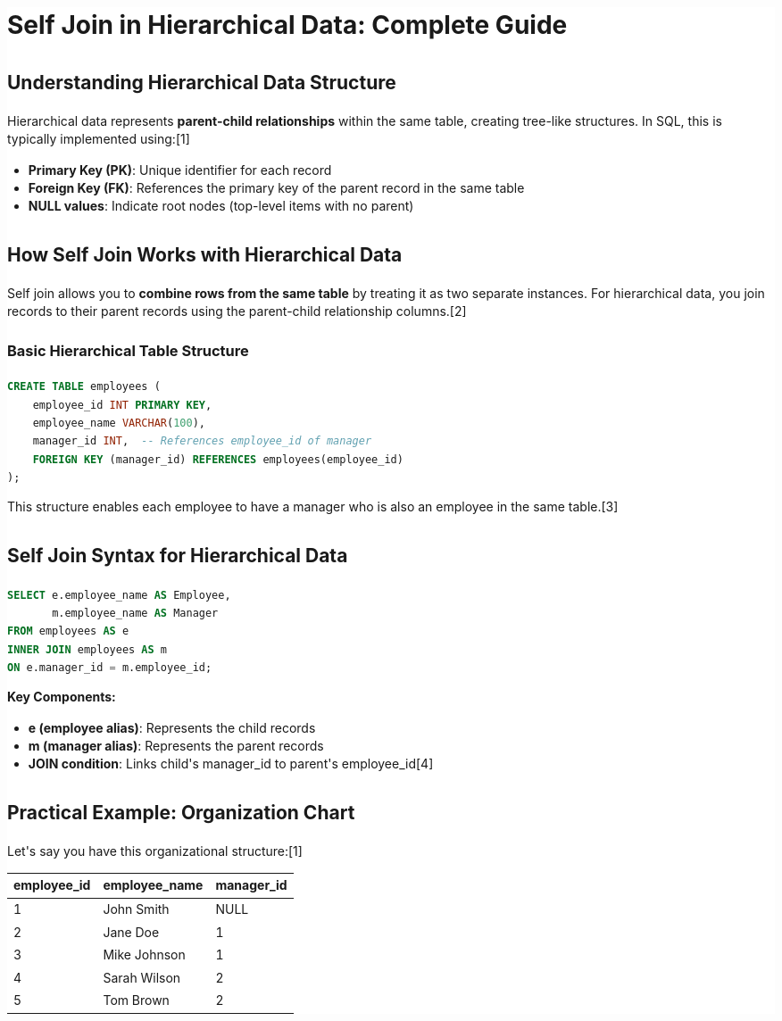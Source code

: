 # Self Join in Hierarchical Data: Complete Guide

## Understanding Hierarchical Data Structure

Hierarchical data represents **parent-child relationships** within the same table, creating tree-like structures. In SQL, this is typically implemented using:[1]

- **Primary Key (PK)**: Unique identifier for each record
- **Foreign Key (FK)**: References the primary key of the parent record in the same table
- **NULL values**: Indicate root nodes (top-level items with no parent)

## How Self Join Works with Hierarchical Data

Self join allows you to **combine rows from the same table** by treating it as two separate instances. For hierarchical data, you join records to their parent records using the parent-child relationship columns.[2]

### Basic Hierarchical Table Structure

```sql
CREATE TABLE employees (
    employee_id INT PRIMARY KEY,
    employee_name VARCHAR(100),
    manager_id INT,  -- References employee_id of manager
    FOREIGN KEY (manager_id) REFERENCES employees(employee_id)
);
```

This structure enables each employee to have a manager who is also an employee in the same table.[3]

## Self Join Syntax for Hierarchical Data

```sql
SELECT e.employee_name AS Employee, 
       m.employee_name AS Manager
FROM employees AS e
INNER JOIN employees AS m 
ON e.manager_id = m.employee_id;
```

**Key Components:**
- **e (employee alias)**: Represents the child records
- **m (manager alias)**: Represents the parent records  
- **JOIN condition**: Links child's manager_id to parent's employee_id[4]

## Practical Example: Organization Chart

Let's say you have this organizational structure:[1]

| employee_id | employee_name | manager_id |
|-------------|---------------|------------|
| 1 | John Smith | NULL |
| 2 | Jane Doe | 1 |
| 3 | Mike Johnson | 1 |
| 4 | Sarah Wilson | 2 |
| 5 | Tom Brown | 2 |
